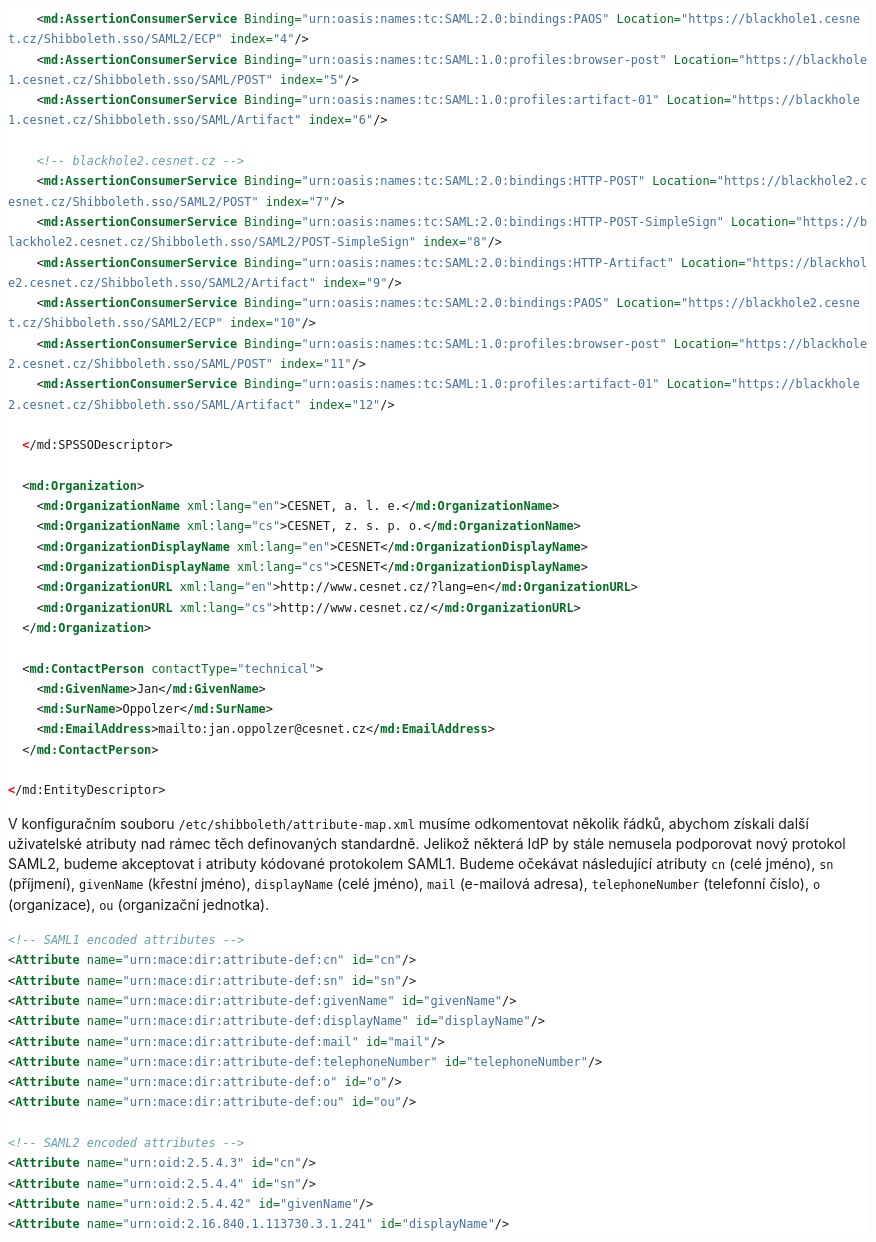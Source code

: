 ```xml
    <md:AssertionConsumerService Binding="urn:oasis:names:tc:SAML:2.0:bindings:PAOS" Location="https://blackhole1.cesnet.cz/Shibboleth.sso/SAML2/ECP" index="4"/>
    <md:AssertionConsumerService Binding="urn:oasis:names:tc:SAML:1.0:profiles:browser-post" Location="https://blackhole1.cesnet.cz/Shibboleth.sso/SAML/POST" index="5"/>
    <md:AssertionConsumerService Binding="urn:oasis:names:tc:SAML:1.0:profiles:artifact-01" Location="https://blackhole1.cesnet.cz/Shibboleth.sso/SAML/Artifact" index="6"/>

    <!-- blackhole2.cesnet.cz -->
    <md:AssertionConsumerService Binding="urn:oasis:names:tc:SAML:2.0:bindings:HTTP-POST" Location="https://blackhole2.cesnet.cz/Shibboleth.sso/SAML2/POST" index="7"/>
    <md:AssertionConsumerService Binding="urn:oasis:names:tc:SAML:2.0:bindings:HTTP-POST-SimpleSign" Location="https://blackhole2.cesnet.cz/Shibboleth.sso/SAML2/POST-SimpleSign" index="8"/>
    <md:AssertionConsumerService Binding="urn:oasis:names:tc:SAML:2.0:bindings:HTTP-Artifact" Location="https://blackhole2.cesnet.cz/Shibboleth.sso/SAML2/Artifact" index="9"/>
    <md:AssertionConsumerService Binding="urn:oasis:names:tc:SAML:2.0:bindings:PAOS" Location="https://blackhole2.cesnet.cz/Shibboleth.sso/SAML2/ECP" index="10"/>
    <md:AssertionConsumerService Binding="urn:oasis:names:tc:SAML:1.0:profiles:browser-post" Location="https://blackhole2.cesnet.cz/Shibboleth.sso/SAML/POST" index="11"/>
    <md:AssertionConsumerService Binding="urn:oasis:names:tc:SAML:1.0:profiles:artifact-01" Location="https://blackhole2.cesnet.cz/Shibboleth.sso/SAML/Artifact" index="12"/>

  </md:SPSSODescriptor>
 
  <md:Organization>
    <md:OrganizationName xml:lang="en">CESNET, a. l. e.</md:OrganizationName>
    <md:OrganizationName xml:lang="cs">CESNET, z. s. p. o.</md:OrganizationName>
    <md:OrganizationDisplayName xml:lang="en">CESNET</md:OrganizationDisplayName>
    <md:OrganizationDisplayName xml:lang="cs">CESNET</md:OrganizationDisplayName>
    <md:OrganizationURL xml:lang="en">http://www.cesnet.cz/?lang=en</md:OrganizationURL>
    <md:OrganizationURL xml:lang="cs">http://www.cesnet.cz/</md:OrganizationURL>
  </md:Organization>

  <md:ContactPerson contactType="technical">
    <md:GivenName>Jan</md:GivenName>
    <md:SurName>Oppolzer</md:SurName>
    <md:EmailAddress>mailto:jan.oppolzer@cesnet.cz</md:EmailAddress>
  </md:ContactPerson>

</md:EntityDescriptor>
```

V konfiguračním souboru `/etc/shibboleth/attribute-map.xml` musíme odkomentovat několik řádků, abychom získali další uživatelské atributy nad rámec těch definovaných standardně. Jelikož některá IdP by stále nemusela podporovat nový protokol SAML2, budeme akceptovat i atributy kódované protokolem SAML1. Budeme očekávat následující atributy `cn` (celé jméno), `sn` (příjmení), `givenName` (křestní jméno), `displayName` (celé jméno), `mail` (e-mailová adresa), `telephoneNumber` (telefonní číslo), `o` (organizace), `ou` (organizační jednotka).

```xml
<!-- SAML1 encoded attributes -->
<Attribute name="urn:mace:dir:attribute-def:cn" id="cn"/>
<Attribute name="urn:mace:dir:attribute-def:sn" id="sn"/>
<Attribute name="urn:mace:dir:attribute-def:givenName" id="givenName"/>
<Attribute name="urn:mace:dir:attribute-def:displayName" id="displayName"/>
<Attribute name="urn:mace:dir:attribute-def:mail" id="mail"/>
<Attribute name="urn:mace:dir:attribute-def:telephoneNumber" id="telephoneNumber"/>
<Attribute name="urn:mace:dir:attribute-def:o" id="o"/>
<Attribute name="urn:mace:dir:attribute-def:ou" id="ou"/>

<!-- SAML2 encoded attributes -->
<Attribute name="urn:oid:2.5.4.3" id="cn"/>
<Attribute name="urn:oid:2.5.4.4" id="sn"/>
<Attribute name="urn:oid:2.5.4.42" id="givenName"/>
<Attribute name="urn:oid:2.16.840.1.113730.3.1.241" id="displayName"/>
```